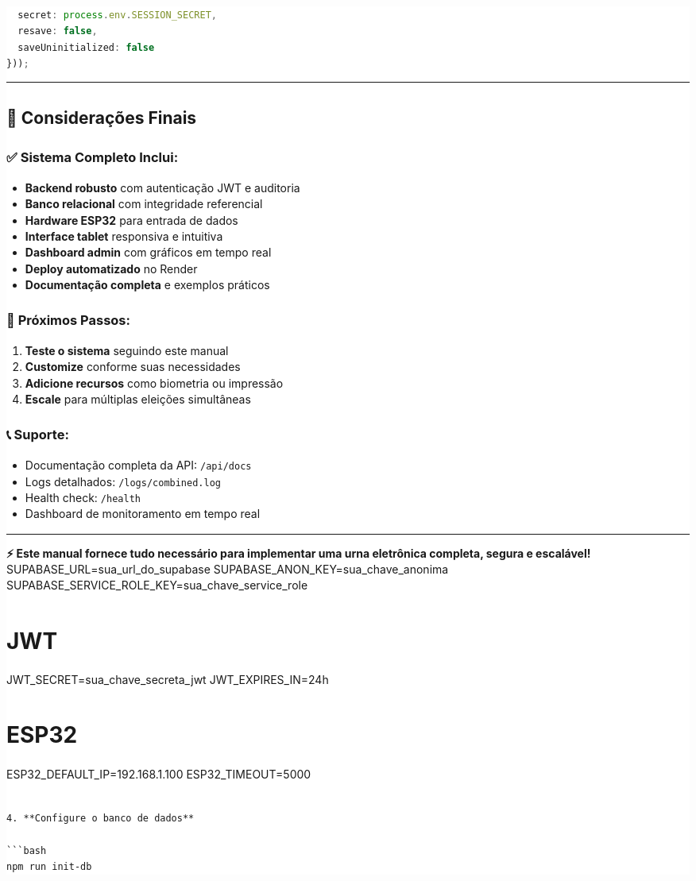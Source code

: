 ```javascript
  secret: process.env.SESSION_SECRET,
  resave: false,
  saveUninitialized: false
}));
```

---

## 🎯 Considerações Finais

### ✅ **Sistema Completo Inclui:**

- **Backend robusto** com autenticação JWT e auditoria
- **Banco relacional** com integridade referencial
- **Hardware ESP32** para entrada de dados  
- **Interface tablet** responsiva e intuitiva
- **Dashboard admin** com gráficos em tempo real
- **Deploy automatizado** no Render
- **Documentação completa** e exemplos práticos

### 🚀 **Próximos Passos:**

1. **Teste o sistema** seguindo este manual
2. **Customize** conforme suas necessidades
3. **Adicione recursos** como biometria ou impressão
4. **Escale** para múltiplas eleições simultâneas

### 📞 **Suporte:**

- Documentação completa da API: `/api/docs`
- Logs detalhados: `/logs/combined.log`
- Health check: `/health`
- Dashboard de monitoramento em tempo real

---

**⚡ Este manual fornece tudo necessário para implementar uma urna eletrônica completa, segura e escalável!**
SUPABASE_URL=sua_url_do_supabase
SUPABASE_ANON_KEY=sua_chave_anonima
SUPABASE_SERVICE_ROLE_KEY=sua_chave_service_role

# JWT
JWT_SECRET=sua_chave_secreta_jwt
JWT_EXPIRES_IN=24h

# ESP32
ESP32_DEFAULT_IP=192.168.1.100
ESP32_TIMEOUT=5000
```

4. **Configure o banco de dados**

```bash
npm run init-db
```
